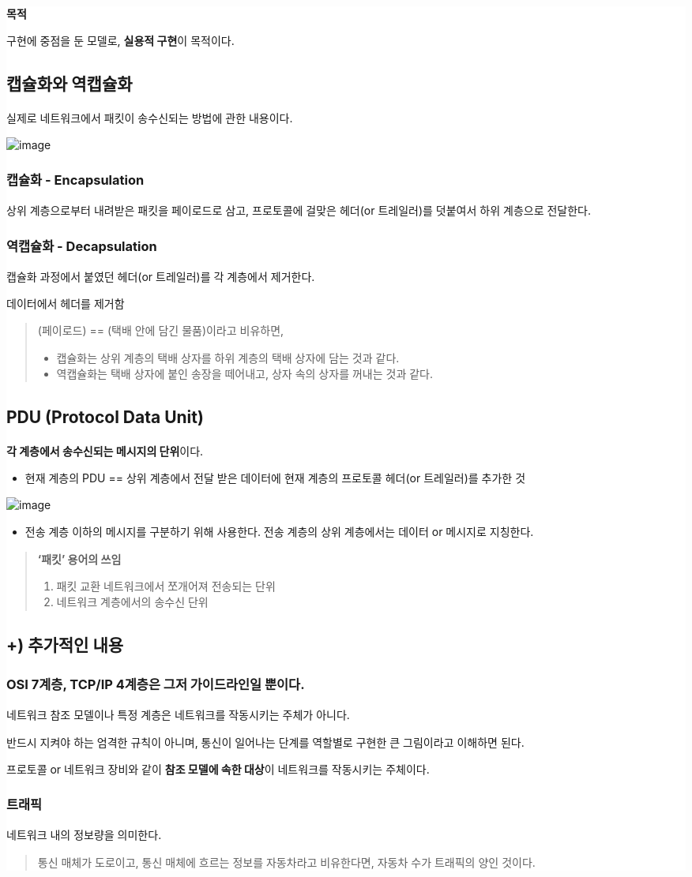 **목적**

구현에 중점을 둔 모델로, **실용적 구현**이 목적이다.

## 캡슐화와 역캡슐화

실제로 네트워크에서 패킷이 송수신되는 방법에 관한 내용이다.

![image](https://github.com/CS-study-soo/NetworkBook1/assets/88030238/d5277472-032f-4d44-b6c3-3a11e794d060)

### 캡슐화 - Encapsulation

상위 계층으로부터 내려받은 패킷을 페이로드로 삼고, 프로토콜에 걸맞은 헤더(or 트레일러)를 덧붙여서 하위 계층으로 전달한다.

### 역캡슐화 - Decapsulation

캡슐화 과정에서 붙였던 헤더(or 트레일러)를 각 계층에서 제거한다.

데이터에서 헤더를 제거함

> (페이로드) == (택배 안에 담긴 물품)이라고 비유하면,
> 
> - 캡슐화는 상위 계층의 택배 상자를 하위 계층의 택배 상자에 담는 것과 같다.
> - 역캡슐화는 택배 상자에 붙인 송장을 떼어내고, 상자 속의 상자를 꺼내는 것과 같다.

## PDU (Protocol Data Unit)

**각 계층에서 송수신되는 메시지의 단위**이다.

- 현재 계층의 PDU == 상위 계층에서 전달 받은 데이터에 현재 계층의 프로토콜 헤더(or 트레일러)를 추가한 것

![image](https://github.com/CS-study-soo/NetworkBook1/assets/88030238/8fe9955c-28e3-4175-aff2-49a7a2d8b5c4)

- 전송 계층 이하의 메시지를 구분하기 위해 사용한다. 전송 계층의 상위 계층에서는 데이터 or 메시지로 지칭한다.

> **‘패킷’ 용어의 쓰임**
> 
> 1. 패킷 교환 네트워크에서 쪼개어져 전송되는 단위
> 2. 네트워크 계층에서의 송수신 단위

## +) 추가적인 내용

### OSI 7계층, TCP/IP 4계층은 그저 가이드라인일 뿐이다.

네트워크 참조 모델이나 특정 계층은 네트워크를 작동시키는 주체가 아니다. 

반드시 지켜야 하는 엄격한 규칙이 아니며, 통신이 일어나는 단계를 역할별로 구현한 큰 그림이라고 이해하면 된다.

프로토콜 or 네트워크 장비와 같이 **참조 모델에 속한 대상**이 네트워크를 작동시키는 주체이다.

### 트래픽

네트워크 내의 정보량을 의미한다. 

> 통신 매체가 도로이고, 통신 매체에 흐르는 정보를 자동차라고 비유한다면, 자동차 수가 트래픽의 양인 것이다.
> 
